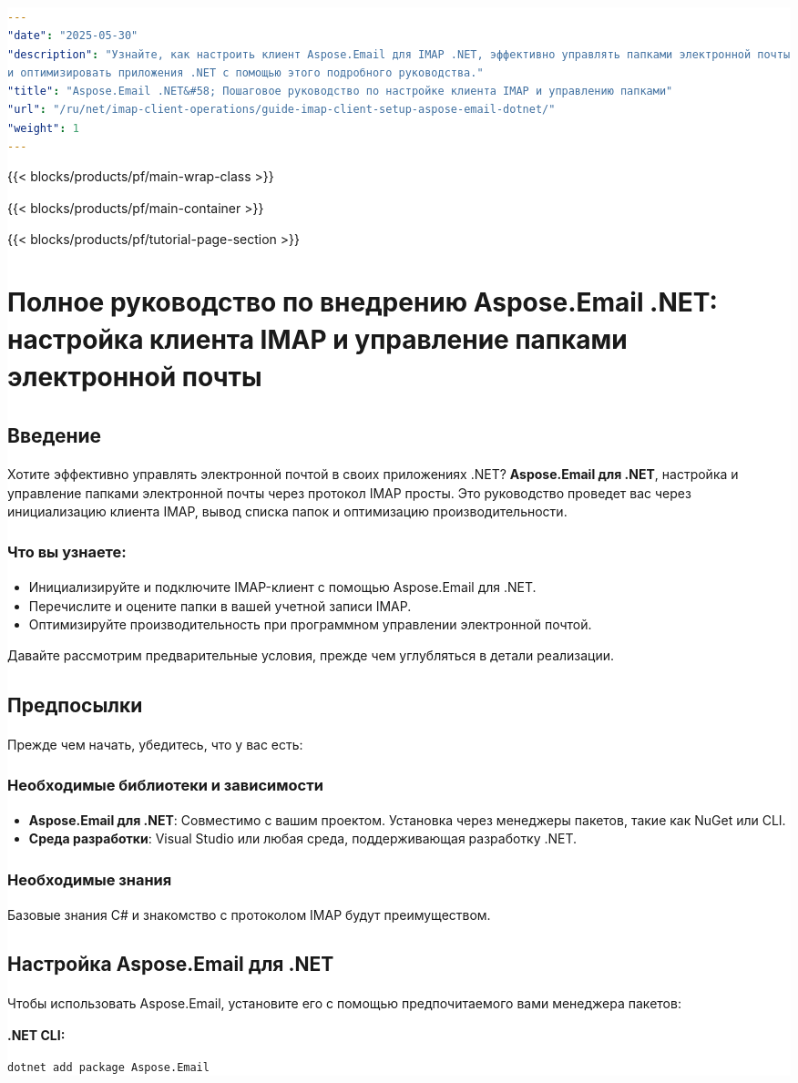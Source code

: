 ```yaml
---
"date": "2025-05-30"
"description": "Узнайте, как настроить клиент Aspose.Email для IMAP .NET, эффективно управлять папками электронной почты и оптимизировать приложения .NET с помощью этого подробного руководства."
"title": "Aspose.Email .NET&#58; Пошаговое руководство по настройке клиента IMAP и управлению папками"
"url": "/ru/net/imap-client-operations/guide-imap-client-setup-aspose-email-dotnet/"
"weight": 1
---
```


{{< blocks/products/pf/main-wrap-class >}}

{{< blocks/products/pf/main-container >}}

{{< blocks/products/pf/tutorial-page-section >}}
# Полное руководство по внедрению Aspose.Email .NET: настройка клиента IMAP и управление папками электронной почты

## Введение

Хотите эффективно управлять электронной почтой в своих приложениях .NET? **Aspose.Email для .NET**, настройка и управление папками электронной почты через протокол IMAP просты. Это руководство проведет вас через инициализацию клиента IMAP, вывод списка папок и оптимизацию производительности.

### Что вы узнаете:
- Инициализируйте и подключите IMAP-клиент с помощью Aspose.Email для .NET.
- Перечислите и оцените папки в вашей учетной записи IMAP.
- Оптимизируйте производительность при программном управлении электронной почтой.

Давайте рассмотрим предварительные условия, прежде чем углубляться в детали реализации.

## Предпосылки

Прежде чем начать, убедитесь, что у вас есть:

### Необходимые библиотеки и зависимости
- **Aspose.Email для .NET**: Совместимо с вашим проектом. Установка через менеджеры пакетов, такие как NuGet или CLI.
- **Среда разработки**: Visual Studio или любая среда, поддерживающая разработку .NET.

### Необходимые знания
Базовые знания C# и знакомство с протоколом IMAP будут преимуществом.

## Настройка Aspose.Email для .NET

Чтобы использовать Aspose.Email, установите его с помощью предпочитаемого вами менеджера пакетов:

**.NET CLI:**
```bash
dotnet add package Aspose.Email
```
